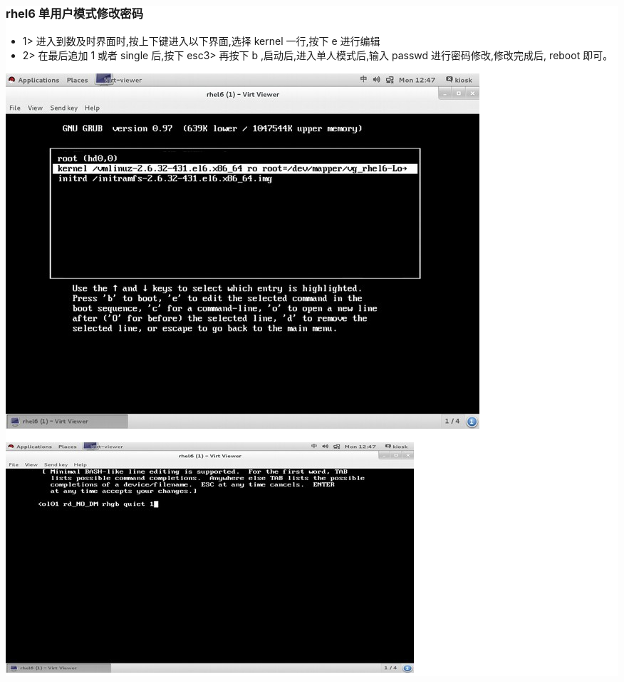 ### rhel6 单用户模式修改密码

- 1> 进入到数及时界面时,按上下键进入以下界面,选择 kernel 一行,按下 e 进行编辑
- 2> 在最后追加 1 或者 single 后,按下 esc3> 再按下 b ,启动后,进入单人模式后,输入 passwd 进行密码修改,修改完成后, reboot 即可。

![39](pic/39.png)

![40](pic/40.png)
